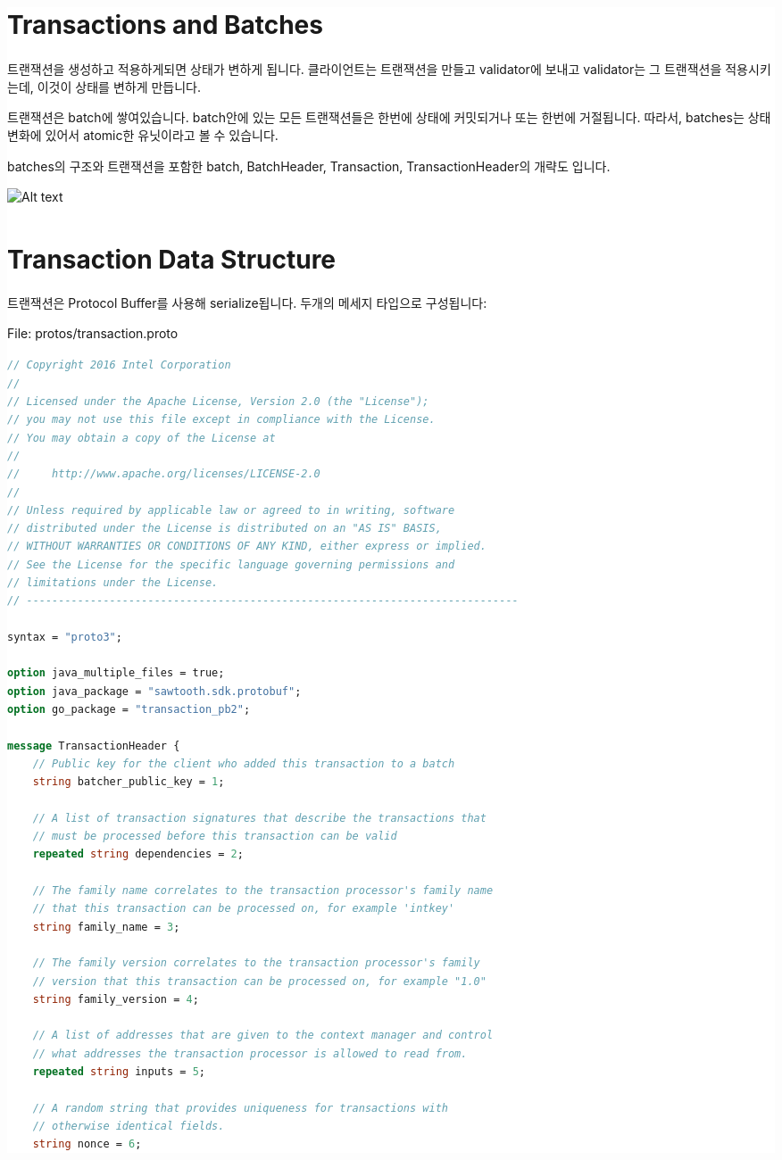 # Transactions and Batches

트랜잭션을 생성하고 적용하게되면 상태가 변하게 됩니다. 클라이언트는 트랜잭션을 만들고 validator에 보내고 validator는 그 트랜잭션을 적용시키는데, 이것이 상태를 변하게 만듭니다.  

트랜잭션은 batch에 쌓여있습니다. batch안에 있는 모든 트랜잭션들은 한번에 상태에 커밋되거나 또는 한번에 거절됩니다. 따라서, batches는 상태변화에 있어서 atomic한 유닛이라고 볼 수 있습니다.  

batches의 구조와 트랜잭션을 포함한 batch, BatchHeader, Transaction, TransactionHeader의 개략도 입니다.

![Alt text](https://sawtooth.hyperledger.org/docs/core/nightly/master/_images/arch_batch_and_transaction.svg)  


# Transaction Data Structure

트랜잭션은 Protocol Buffer를 사용해 serialize됩니다. 두개의 메세지 타입으로 구성됩니다:  

File: protos/transaction.proto
~~~proto
// Copyright 2016 Intel Corporation
//
// Licensed under the Apache License, Version 2.0 (the "License");
// you may not use this file except in compliance with the License.
// You may obtain a copy of the License at
//
//     http://www.apache.org/licenses/LICENSE-2.0
//
// Unless required by applicable law or agreed to in writing, software
// distributed under the License is distributed on an "AS IS" BASIS,
// WITHOUT WARRANTIES OR CONDITIONS OF ANY KIND, either express or implied.
// See the License for the specific language governing permissions and
// limitations under the License.
// -----------------------------------------------------------------------------

syntax = "proto3";

option java_multiple_files = true;
option java_package = "sawtooth.sdk.protobuf";
option go_package = "transaction_pb2";

message TransactionHeader {
    // Public key for the client who added this transaction to a batch
    string batcher_public_key = 1;

    // A list of transaction signatures that describe the transactions that
    // must be processed before this transaction can be valid
    repeated string dependencies = 2;

    // The family name correlates to the transaction processor's family name
    // that this transaction can be processed on, for example 'intkey'
    string family_name = 3;

    // The family version correlates to the transaction processor's family
    // version that this transaction can be processed on, for example "1.0"
    string family_version = 4;

    // A list of addresses that are given to the context manager and control
    // what addresses the transaction processor is allowed to read from.
    repeated string inputs = 5;

    // A random string that provides uniqueness for transactions with
    // otherwise identical fields.
    string nonce = 6;

~~~